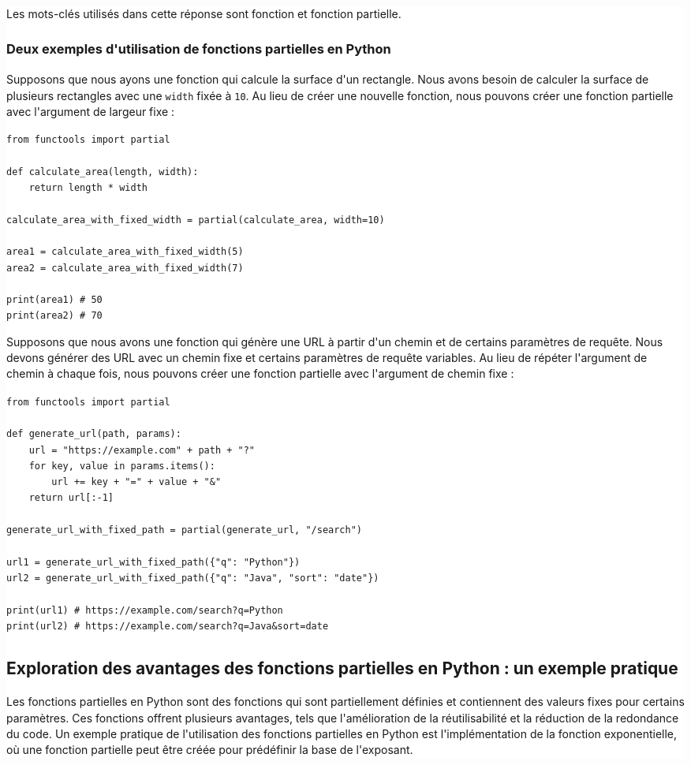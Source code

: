 Les mots-clés utilisés dans cette réponse sont fonction et fonction partielle.

### Deux exemples d'utilisation de fonctions partielles en Python

Supposons que nous ayons une fonction qui calcule la surface d'un rectangle. Nous avons besoin de calculer la surface de plusieurs rectangles avec une `width` fixée à `10`. Au lieu de créer une nouvelle fonction, nous pouvons créer une fonction partielle avec l'argument de largeur fixe :

```python3
from functools import partial

def calculate_area(length, width):
    return length * width

calculate_area_with_fixed_width = partial(calculate_area, width=10)

area1 = calculate_area_with_fixed_width(5)
area2 = calculate_area_with_fixed_width(7)

print(area1) # 50
print(area2) # 70
```

Supposons que nous avons une fonction qui génère une URL à partir d'un chemin et de certains paramètres de requête. Nous devons générer des URL avec un chemin fixe et certains paramètres de requête variables. Au lieu de répéter l'argument de chemin à chaque fois, nous pouvons créer une fonction partielle avec l'argument de chemin fixe :

```python3
from functools import partial

def generate_url(path, params):
    url = "https://example.com" + path + "?"
    for key, value in params.items():
        url += key + "=" + value + "&"
    return url[:-1]

generate_url_with_fixed_path = partial(generate_url, "/search")

url1 = generate_url_with_fixed_path({"q": "Python"})
url2 = generate_url_with_fixed_path({"q": "Java", "sort": "date"})

print(url1) # https://example.com/search?q=Python
print(url2) # https://example.com/search?q=Java&sort=date
```

## Exploration des avantages des fonctions partielles en Python : un exemple pratique

Les fonctions partielles en Python sont des fonctions qui sont partiellement définies et contiennent des valeurs fixes pour certains paramètres. Ces fonctions offrent plusieurs avantages, tels que l'amélioration de la réutilisabilité et la réduction de la redondance du code. Un exemple pratique de l'utilisation des fonctions partielles en Python est l'implémentation de la fonction exponentielle, où une fonction partielle peut être créée pour prédéfinir la base de l'exposant.
